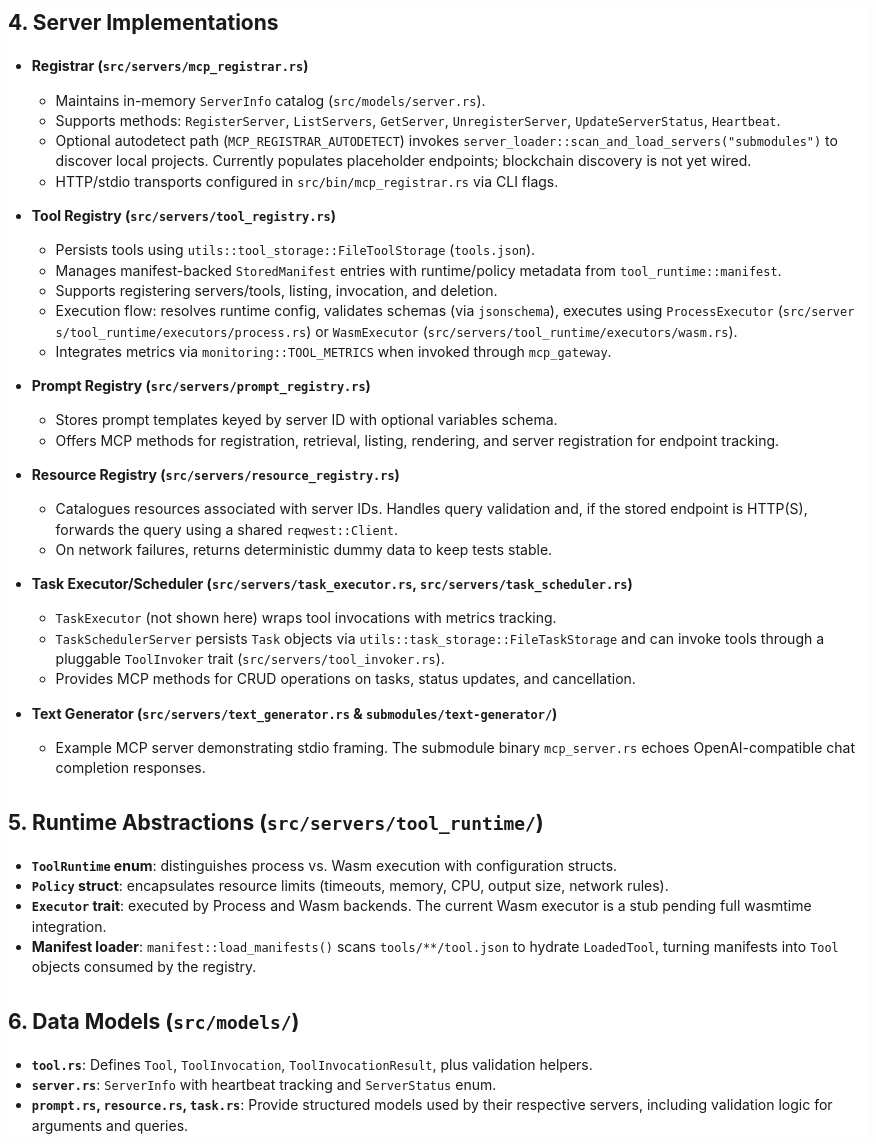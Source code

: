 ## 4. Server Implementations
- **Registrar (`src/servers/mcp_registrar.rs`)**
  - Maintains in-memory `ServerInfo` catalog (`src/models/server.rs`).
  - Supports methods: `RegisterServer`, `ListServers`, `GetServer`, `UnregisterServer`, `UpdateServerStatus`, `Heartbeat`.
  - Optional autodetect path (`MCP_REGISTRAR_AUTODETECT`) invokes `server_loader::scan_and_load_servers("submodules")` to discover local projects. Currently populates placeholder endpoints; blockchain discovery is not yet wired.
  - HTTP/stdio transports configured in `src/bin/mcp_registrar.rs` via CLI flags.

- **Tool Registry (`src/servers/tool_registry.rs`)**
  - Persists tools using `utils::tool_storage::FileToolStorage` (`tools.json`).
  - Manages manifest-backed `StoredManifest` entries with runtime/policy metadata from `tool_runtime::manifest`.
  - Supports registering servers/tools, listing, invocation, and deletion.
  - Execution flow: resolves runtime config, validates schemas (via `jsonschema`), executes using `ProcessExecutor` (`src/servers/tool_runtime/executors/process.rs`) or `WasmExecutor` (`src/servers/tool_runtime/executors/wasm.rs`).
  - Integrates metrics via `monitoring::TOOL_METRICS` when invoked through `mcp_gateway`.

- **Prompt Registry (`src/servers/prompt_registry.rs`)**
  - Stores prompt templates keyed by server ID with optional variables schema.
  - Offers MCP methods for registration, retrieval, listing, rendering, and server registration for endpoint tracking.

- **Resource Registry (`src/servers/resource_registry.rs`)**
  - Catalogues resources associated with server IDs. Handles query validation and, if the stored endpoint is HTTP(S), forwards the query using a shared `reqwest::Client`.
  - On network failures, returns deterministic dummy data to keep tests stable.

- **Task Executor/Scheduler (`src/servers/task_executor.rs`, `src/servers/task_scheduler.rs`)**
  - `TaskExecutor` (not shown here) wraps tool invocations with metrics tracking.
  - `TaskSchedulerServer` persists `Task` objects via `utils::task_storage::FileTaskStorage` and can invoke tools through a pluggable `ToolInvoker` trait (`src/servers/tool_invoker.rs`).
  - Provides MCP methods for CRUD operations on tasks, status updates, and cancellation.

- **Text Generator (`src/servers/text_generator.rs` & `submodules/text-generator/`)**
  - Example MCP server demonstrating stdio framing. The submodule binary `mcp_server.rs` echoes OpenAI-compatible chat completion responses.

## 5. Runtime Abstractions (`src/servers/tool_runtime/`)
- **`ToolRuntime` enum**: distinguishes process vs. Wasm execution with configuration structs.
- **`Policy` struct**: encapsulates resource limits (timeouts, memory, CPU, output size, network rules).
- **`Executor` trait**: executed by Process and Wasm backends. The current Wasm executor is a stub pending full wasmtime integration.
- **Manifest loader**: `manifest::load_manifests()` scans `tools/**/tool.json` to hydrate `LoadedTool`, turning manifests into `Tool` objects consumed by the registry.

## 6. Data Models (`src/models/`)
- **`tool.rs`**: Defines `Tool`, `ToolInvocation`, `ToolInvocationResult`, plus validation helpers.
- **`server.rs`**: `ServerInfo` with heartbeat tracking and `ServerStatus` enum.
- **`prompt.rs`, `resource.rs`, `task.rs`**: Provide structured models used by their respective servers, including validation logic for arguments and queries.
